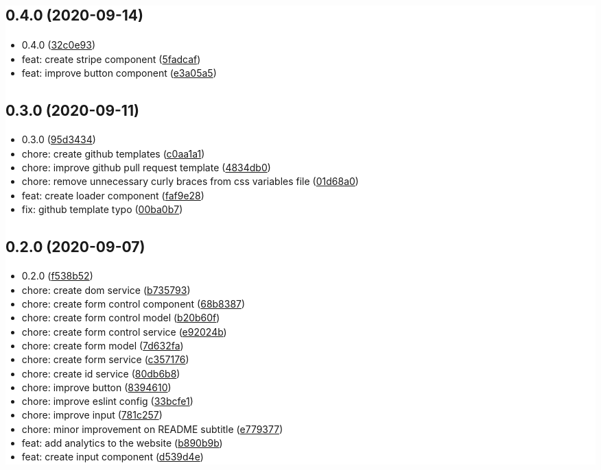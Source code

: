 

## 0.4.0 (2020-09-14)

* 0.4.0 ([32c0e93](https://github.com/glorious-codes/glorious-taslonic/commit/32c0e93))
* feat: create stripe component ([5fadcaf](https://github.com/glorious-codes/glorious-taslonic/commit/5fadcaf))
* feat: improve button component ([e3a05a5](https://github.com/glorious-codes/glorious-taslonic/commit/e3a05a5))



## 0.3.0 (2020-09-11)

* 0.3.0 ([95d3434](https://github.com/glorious-codes/glorious-taslonic/commit/95d3434))
* chore: create github templates ([c0aa1a1](https://github.com/glorious-codes/glorious-taslonic/commit/c0aa1a1))
* chore: improve github pull request template ([4834db0](https://github.com/glorious-codes/glorious-taslonic/commit/4834db0))
* chore: remove unnecessary curly braces from css variables file ([01d68a0](https://github.com/glorious-codes/glorious-taslonic/commit/01d68a0))
* feat: create loader component ([faf9e28](https://github.com/glorious-codes/glorious-taslonic/commit/faf9e28))
* fix: github template typo ([00ba0b7](https://github.com/glorious-codes/glorious-taslonic/commit/00ba0b7))



## 0.2.0 (2020-09-07)

* 0.2.0 ([f538b52](https://github.com/glorious-codes/glorious-taslonic/commit/f538b52))
* chore: create dom service ([b735793](https://github.com/glorious-codes/glorious-taslonic/commit/b735793))
* chore: create form control component ([68b8387](https://github.com/glorious-codes/glorious-taslonic/commit/68b8387))
* chore: create form control model ([b20b60f](https://github.com/glorious-codes/glorious-taslonic/commit/b20b60f))
* chore: create form control service ([e92024b](https://github.com/glorious-codes/glorious-taslonic/commit/e92024b))
* chore: create form model ([7d632fa](https://github.com/glorious-codes/glorious-taslonic/commit/7d632fa))
* chore: create form service ([c357176](https://github.com/glorious-codes/glorious-taslonic/commit/c357176))
* chore: create id service ([80db6b8](https://github.com/glorious-codes/glorious-taslonic/commit/80db6b8))
* chore: improve button ([8394610](https://github.com/glorious-codes/glorious-taslonic/commit/8394610))
* chore: improve eslint config ([33bcfe1](https://github.com/glorious-codes/glorious-taslonic/commit/33bcfe1))
* chore: improve input ([781c257](https://github.com/glorious-codes/glorious-taslonic/commit/781c257))
* chore: minor improvement on README subtitle ([e779377](https://github.com/glorious-codes/glorious-taslonic/commit/e779377))
* feat: add analytics to the website ([b890b9b](https://github.com/glorious-codes/glorious-taslonic/commit/b890b9b))
* feat: create input component ([d539d4e](https://github.com/glorious-codes/glorious-taslonic/commit/d539d4e))
